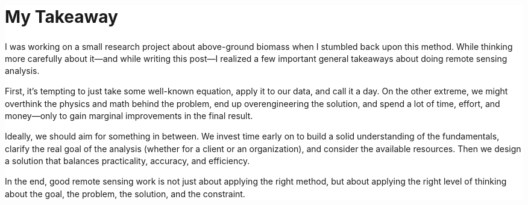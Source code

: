 
# My Takeaway

I was working on a small research project about above-ground biomass when I stumbled back upon this method. While thinking more carefully about it—and while writing this post—I realized a few important general takeaways about doing remote sensing analysis.

First, it’s tempting to just take some well-known equation, apply it to our data, and call it a day. On the other extreme, we might overthink the physics and math behind the problem, end up overengineering the solution, and spend a lot of time, effort, and money—only to gain marginal improvements in the final result.

Ideally, we should aim for something in between. We invest time early on to build a solid understanding of the fundamentals, clarify the real goal of the analysis (whether for a client or an organization), and consider the available resources. Then we design a solution that balances practicality, accuracy, and efficiency.

In the end, good remote sensing work is not just about applying the right method, but about applying the right level of thinking about the goal, the problem, the solution, and the constraint.